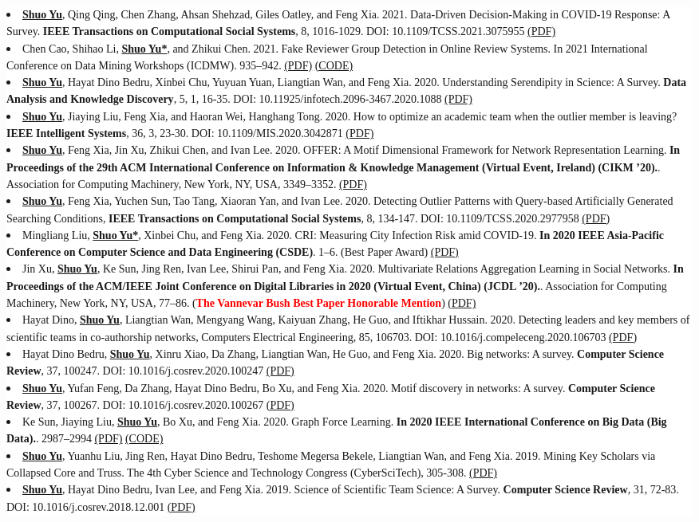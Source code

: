   <li><font face="Times New Roman"> <u><strong>Shuo Yu</strong></u>, Qing Qing, Chen Zhang, Ahsan Shehzad, Giles Oatley, and Feng Xia. 2021. Data-Driven Decision-Making in COVID-19 Response: A Survey. <strong>IEEE Transactions on Computational Social Systems</strong>, 8, 1016-1029. DOI: 10.1109/TCSS.2021.3075955 <a href="https://ieeexplore.ieee.org/document/9444122">(PDF)</a></font></li>
  <li><font face="Times New Roman"> Chen Cao, Shihao Li, <u><strong>Shuo Yu*</strong></u>, and Zhikui Chen.  2021. Fake Reviewer Group Detection in Online Review Systems. In  2021 International Conference on Data Mining Workshops (ICDMW). 935–942. <a href="https://www.computer.org/csdl/proceedings-article/icdmw/2021/242700a935/1AjSUuriOMU">(PDF)</a> <a href="https://github.com/yushuowiki/REAL">(CODE)</a></font></li>
  <li><font face="Times New Roman"> <u><strong>Shuo Yu</strong></u>, Hayat Dino Bedru, Xinbei Chu, Yuyuan Yuan, Liangtian Wan, and Feng Xia. 2020. Understanding Serendipity in Science: A Survey. <strong>Data Analysis and Knowledge Discovery</strong>, 5, 1, 16-35. DOI: 10.11925/infotech.2096-3467.2020.1088  <a href="https://manu44.magtech.com.cn/Jwk_infotech_wk3/CN/10.11925/infotech.2096-3467.2020.1088#1">(PDF)</a></font></li>
  <li><font face="Times New Roman"> <u><strong>Shuo Yu</strong></u>, Jiaying Liu, Feng Xia, and Haoran Wei, Hanghang Tong. 2020. How to optimize an academic team when the outlier member is leaving? <strong>IEEE Intelligent Systems</strong>, 36, 3, 23-30. DOI: 10.1109/MIS.2020.3042871 <a href="https://ieeexplore.ieee.org/document/9286424">(PDF)</a></font></li>
  <li><font face="Times New Roman"><u><strong>Shuo Yu</strong></u>, Feng Xia, Jin Xu, Zhikui Chen, and Ivan Lee. 2020. OFFER: A Motif Dimensional Framework for Network Representation Learning. <strong>In  Proceedings of the 29th ACM International Conference on Information & Knowledge Management (Virtual Event, Ireland)  (CIKM ’20).</strong>. Association for Computing Machinery, New York, NY, USA, 3349–3352.  <a href="https://dl.acm.org/doi/10.1145/3340531.3417446">(PDF)</a></font></li>
  <li><font face="Times New Roman"> <u><strong>Shuo Yu</strong></u>, Feng Xia, Yuchen Sun, Tao Tang, Xiaoran Yan, and Ivan Lee. 2020. Detecting Outlier Patterns with Query-based Artificially Generated Searching Conditions, <strong>IEEE Transactions on Computational Social Systems</strong>, 8, 134-147. DOI: 10.1109/TCSS.2020.2977958 <a href="https://ieeexplore.ieee.org/document/9052480">(PDF)</a></font></li>
  <li><font face="Times New Roman">Mingliang Liu, <u><strong>Shuo Yu*</strong></u>, Xinbei Chu, and Feng Xia. 2020. CRI: Measuring City Infection Risk amid COVID-19. <strong>In  2020 IEEE Asia-Pacific Conference on Computer Science and Data Engineering (CSDE)</strong>. 1–6. (Best Paper Award) <a href="https://www.computer.org/csdl/proceedings-article/csde/2020/09411559/1taF5c9NxtK">(PDF)</a></font></li>
  <li><font face="Times New Roman">Jin Xu, <u><strong>Shuo Yu</strong></u>, Ke Sun, Jing Ren, Ivan Lee, Shirui Pan, and Feng Xia. 2020. Multivariate Relations Aggregation Learning in Social Networks. <strong>In  Proceedings of the ACM/IEEE Joint Conference on Digital Libraries in 2020 (Virtual Event, China) (JCDL ’20).</strong>. Association for Computing Machinery, New York, NY, USA, 77–86. (<font color="red"><strong>The Vannevar Bush Best Paper Honorable Mention</strong></font>) <a href="https://dl.acm.org/doi/10.1145/3383583.3398518">(PDF)</a></font></li>
  <li><font face="Times New Roman">Hayat Dino, <u><strong>Shuo Yu</strong></u>, Liangtian Wan, Mengyang Wang, Kaiyuan Zhang, He Guo, and Iftikhar Hussain. 2020. Detecting leaders and key members of scientific teams in co-authorship networks, Computers Electrical Engineering, 85, 106703. DOI: 10.1016/j.compeleceng.2020.106703 <a href="https://www.sciencedirect.com/science/article/abs/pii/S0045790620305589">(PDF)</a></font></li>
  <li><font face="Times New Roman"> Hayat Dino Bedru,  <u><strong>Shuo Yu</strong></u>, Xinru Xiao, Da Zhang, Liangtian Wan, He Guo, and Feng Xia. 2020. Big networks: A survey. <strong>Computer Science Review</strong>, 37, 100247. DOI: 10.1016/j.cosrev.2020.100247 <a href="https://www.sciencedirect.com/science/article/abs/pii/S1574013719302825">(PDF)</a></font></li>
  <li><font face="Times New Roman"><u><strong>Shuo Yu</strong></u>, Yufan Feng, Da Zhang, Hayat Dino Bedru, Bo Xu, and Feng Xia. 2020. Motif discovery in networks: A survey. <strong>Computer Science Review</strong>, 37, 100267. DOI: 10.1016/j.cosrev.2020.100267 <a href="https://www.sciencedirect.com/science/article/abs/pii/S1574013719302850?via%3Dihub">(PDF)</a></font></li>
  <li><font face="Times New Roman">Ke Sun, Jiaying Liu, <u><strong>Shuo Yu</strong></u>, Bo Xu, and Feng Xia. 2020. Graph Force Learning. <strong>In  2020 IEEE International Conference on Big Data (Big Data).</strong>. 2987–2994 <a href="https://ieeexplore.ieee.org/abstract/document/9378120">(PDF)</a> <a href="https://github.com/yushuowiki/Graph-Force-Learning">(CODE)</a></font></li>
  <li><font face="Times New Roman"><u><strong>Shuo Yu</strong></u>, Yuanhu Liu, Jing Ren, Hayat Dino Bedru, Teshome Megersa Bekele, Liangtian Wan, and Feng Xia. 2019. Mining Key Scholars via Collapsed Core and Truss. The 4th Cyber Science and Technology Congress (CyberSciTech), 305-308. <a href="https://ieeexplore.ieee.org/document/8890469">(PDF)</a></font></li>
  <li><font face="Times New Roman"><u><strong>Shuo Yu</strong></u>, Hayat Dino Bedru, Ivan Lee, and Feng Xia. 2019. Science of Scientific Team Science: A Survey. <strong>Computer Science Review</strong>, 31, 72-83. DOI: 10.1016/j.cosrev.2018.12.001 <a href="https://www.sciencedirect.com/science/article/abs/pii/S1574013718303381">(PDF)</a> </font></li>